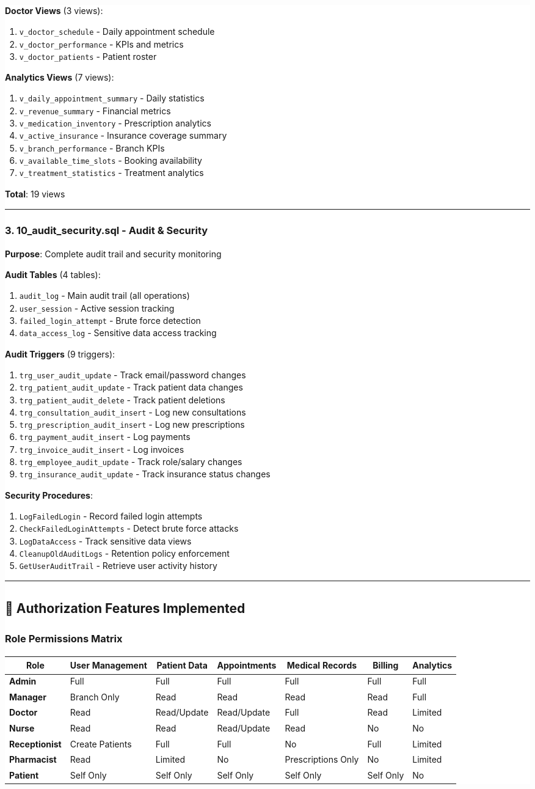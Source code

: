 **Doctor Views** (3 views):
1. `v_doctor_schedule` - Daily appointment schedule
2. `v_doctor_performance` - KPIs and metrics
3. `v_doctor_patients` - Patient roster

**Analytics Views** (7 views):
1. `v_daily_appointment_summary` - Daily statistics
2. `v_revenue_summary` - Financial metrics
3. `v_medication_inventory` - Prescription analytics
4. `v_active_insurance` - Insurance coverage summary
5. `v_branch_performance` - Branch KPIs
6. `v_available_time_slots` - Booking availability
7. `v_treatment_statistics` - Treatment analytics

**Total**: 19 views

---

### 3. **10_audit_security.sql** - Audit & Security
**Purpose**: Complete audit trail and security monitoring

**Audit Tables** (4 tables):
1. `audit_log` - Main audit trail (all operations)
2. `user_session` - Active session tracking
3. `failed_login_attempt` - Brute force detection
4. `data_access_log` - Sensitive data access tracking

**Audit Triggers** (9 triggers):
1. `trg_user_audit_update` - Track email/password changes
2. `trg_patient_audit_update` - Track patient data changes
3. `trg_patient_audit_delete` - Track patient deletions
4. `trg_consultation_audit_insert` - Log new consultations
5. `trg_prescription_audit_insert` - Log new prescriptions
6. `trg_payment_audit_insert` - Log payments
7. `trg_invoice_audit_insert` - Log invoices
8. `trg_employee_audit_update` - Track role/salary changes
9. `trg_insurance_audit_update` - Track insurance status changes

**Security Procedures**:
1. `LogFailedLogin` - Record failed login attempts
2. `CheckFailedLoginAttempts` - Detect brute force attacks
3. `LogDataAccess` - Track sensitive data views
4. `CleanupOldAuditLogs` - Retention policy enforcement
5. `GetUserAuditTrail` - Retrieve user activity history

---

## 🔐 Authorization Features Implemented

### Role Permissions Matrix

| Role | User Management | Patient Data | Appointments | Medical Records | Billing | Analytics |
|------|----------------|--------------|--------------|----------------|---------|-----------|
| **Admin** | Full | Full | Full | Full | Full | Full |
| **Manager** | Branch Only | Read | Read | Read | Read | Full |
| **Doctor** | Read | Read/Update | Read/Update | Full | Read | Limited |
| **Nurse** | Read | Read | Read/Update | Read | No | No |
| **Receptionist** | Create Patients | Full | Full | No | Full | Limited |
| **Pharmacist** | Read | Limited | No | Prescriptions Only | No | Limited |
| **Patient** | Self Only | Self Only | Self Only | Self Only | Self Only | No |